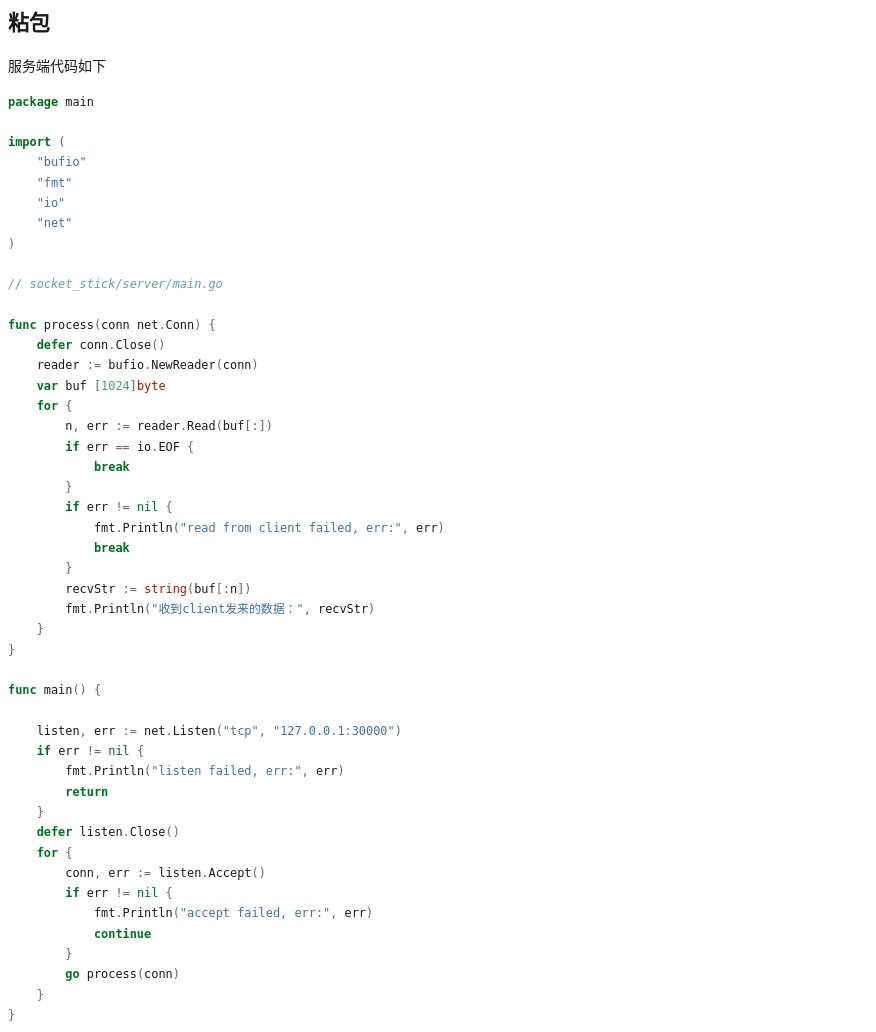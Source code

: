 ## 粘包

服务端代码如下

```go
package main

import (
	"bufio"
	"fmt"
	"io"
	"net"
)

// socket_stick/server/main.go

func process(conn net.Conn) {
	defer conn.Close()
	reader := bufio.NewReader(conn)
	var buf [1024]byte
	for {
		n, err := reader.Read(buf[:])
		if err == io.EOF {
			break
		}
		if err != nil {
			fmt.Println("read from client failed, err:", err)
			break
		}
		recvStr := string(buf[:n])
		fmt.Println("收到client发来的数据：", recvStr)
	}
}

func main() {

	listen, err := net.Listen("tcp", "127.0.0.1:30000")
	if err != nil {
		fmt.Println("listen failed, err:", err)
		return
	}
	defer listen.Close()
	for {
		conn, err := listen.Accept()
		if err != nil {
			fmt.Println("accept failed, err:", err)
			continue
		}
		go process(conn)
	}
}
```
